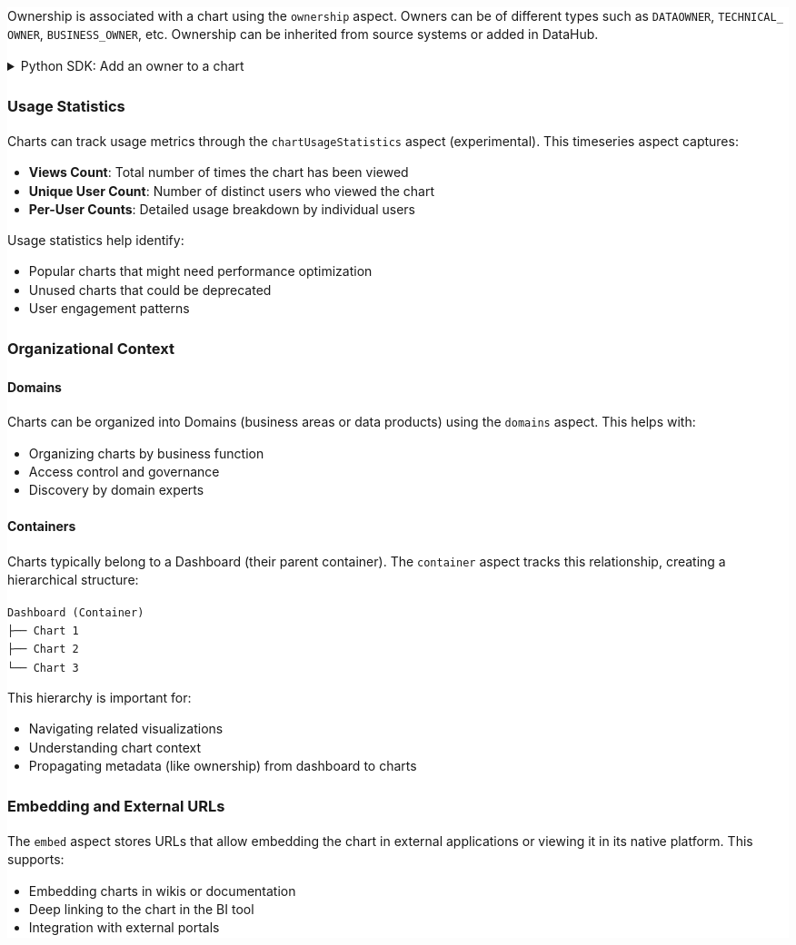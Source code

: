 Ownership is associated with a chart using the `ownership` aspect. Owners can be of different types such as `DATAOWNER`, `TECHNICAL_OWNER`, `BUSINESS_OWNER`, etc. Ownership can be inherited from source systems or added in DataHub.

<details><summary>Python SDK: Add an owner to a chart</summary></details>

### Usage Statistics

Charts can track usage metrics through the `chartUsageStatistics` aspect (experimental). This timeseries aspect captures:

- **Views Count**: Total number of times the chart has been viewed
- **Unique User Count**: Number of distinct users who viewed the chart
- **Per-User Counts**: Detailed usage breakdown by individual users

Usage statistics help identify:

- Popular charts that might need performance optimization
- Unused charts that could be deprecated
- User engagement patterns

### Organizational Context

#### Domains

Charts can be organized into Domains (business areas or data products) using the `domains` aspect. This helps with:

- Organizing charts by business function
- Access control and governance
- Discovery by domain experts

#### Containers

Charts typically belong to a Dashboard (their parent container). The `container` aspect tracks this relationship, creating a hierarchical structure:

```
Dashboard (Container)
├── Chart 1
├── Chart 2
└── Chart 3
```

This hierarchy is important for:

- Navigating related visualizations
- Understanding chart context
- Propagating metadata (like ownership) from dashboard to charts

### Embedding and External URLs

The `embed` aspect stores URLs that allow embedding the chart in external applications or viewing it in its native platform. This supports:

- Embedding charts in wikis or documentation
- Deep linking to the chart in the BI tool
- Integration with external portals
